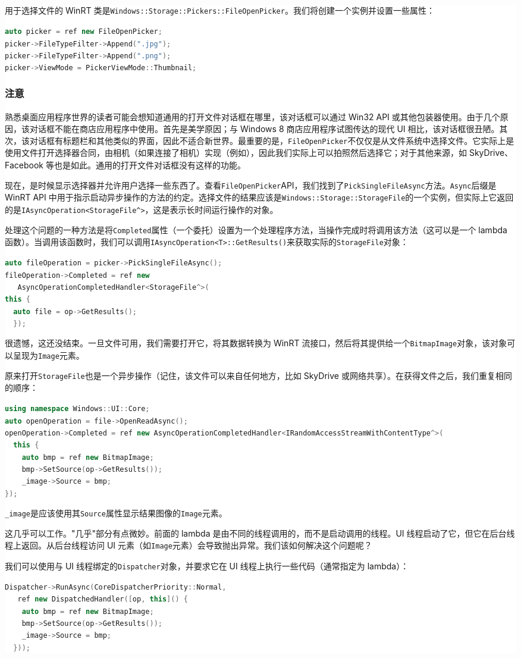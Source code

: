用于选择文件的 WinRT 类是`Windows::Storage::Pickers::FileOpenPicker`。我们将创建一个实例并设置一些属性：

```cpp
auto picker = ref new FileOpenPicker;
picker->FileTypeFilter->Append(".jpg");
picker->FileTypeFilter->Append(".png");
picker->ViewMode = PickerViewMode::Thumbnail;
```

### 注意

熟悉桌面应用程序世界的读者可能会想知道通用的打开文件对话框在哪里，该对话框可以通过 Win32 API 或其他包装器使用。由于几个原因，该对话框不能在商店应用程序中使用。首先是美学原因；与 Windows 8 商店应用程序试图传达的现代 UI 相比，该对话框很丑陋。其次，该对话框有标题栏和其他类似的界面，因此不适合新世界。最重要的是，`FileOpenPicker`不仅仅是从文件系统中选择文件。它实际上是使用文件打开选择器合同，由相机（如果连接了相机）实现（例如），因此我们实际上可以拍照然后选择它；对于其他来源，如 SkyDrive、Facebook 等也是如此。通用的打开文件对话框没有这样的功能。

现在，是时候显示选择器并允许用户选择一些东西了。查看`FileOpenPicker`API，我们找到了`PickSingleFileAsync`方法。`Async`后缀是 WinRT API 中用于指示启动异步操作的方法的约定。选择文件的结果应该是`Windows::Storage::StorageFile`的一个实例，但实际上它返回的是`IAsyncOperation<StorageFile^>`，这是表示长时间运行操作的对象。

处理这个问题的一种方法是将`Completed`属性（一个委托）设置为一个处理程序方法，当操作完成时将调用该方法（这可以是一个 lambda 函数）。当调用该函数时，我们可以调用`IAsyncOperation<T>::GetResults()`来获取实际的`StorageFile`对象：

```cpp
auto fileOperation = picker->PickSingleFileAsync();
fileOperation->Completed = ref new 
   AsyncOperationCompletedHandler<StorageFile^>(
this {
  auto file = op->GetResults();
  });
```

很遗憾，这还没结束。一旦文件可用，我们需要打开它，将其数据转换为 WinRT 流接口，然后将其提供给一个`BitmapImage`对象，该对象可以呈现为`Image`元素。

原来打开`StorageFile`也是一个异步操作（记住，该文件可以来自任何地方，比如 SkyDrive 或网络共享）。在获得文件之后，我们重复相同的顺序：

```cpp
using namespace Windows::UI::Core;
auto openOperation = file->OpenReadAsync();
openOperation->Completed = ref new AsyncOperationCompletedHandler<IRandomAccessStreamWithContentType^>(
  this {
    auto bmp = ref new BitmapImage;
    bmp->SetSource(op->GetResults());
    _image->Source = bmp;
});
```

`_image`是应该使用其`Source`属性显示结果图像的`Image`元素。

这几乎可以工作。"几乎"部分有点微妙。前面的 lambda 是由不同的线程调用的，而不是启动调用的线程。UI 线程启动了它，但它在后台线程上返回。从后台线程访问 UI 元素（如`Image`元素）会导致抛出异常。我们该如何解决这个问题呢？

我们可以使用与 UI 线程绑定的`Dispatcher`对象，并要求它在 UI 线程上执行一些代码（通常指定为 lambda）：

```cpp
Dispatcher->RunAsync(CoreDispatcherPriority::Normal, 
   ref new DispatchedHandler([op, this]() {
    auto bmp = ref new BitmapImage;
    bmp->SetSource(op->GetResults());
    _image->Source = bmp;
  }));
```
